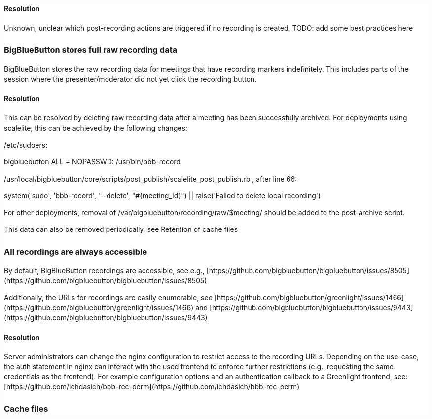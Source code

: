 #### Resolution

Unknown, unclear which post-recording actions are triggered if no recording is created.
TODO: add some best practices here

### BigBlueButton stores full raw recording data

BigBlueButton stores the raw recording data for meetings that have recording markers indefinitely. This includes parts of the session where the presenter/moderator did not yet click the recording button.

#### Resolution

This can be resolved by deleting raw recording data after a meeting has been successfully archived. For deployments using scalelite, this can be achieved by the following changes:

/etc/sudoers:

bigbluebutton ALL = NOPASSWD: /usr/bin/bbb-record

/usr/local/bigbluebutton/core/scripts/post_publish/scalelite_post_publish.rb
, after line 66:

system('sudo', 'bbb-record', '--delete', "#{meeting_id}") || raise('Failed to delete local recording')

For other deployments, removal of
/var/bigbluebutton/recording/raw/$meeting/
should be added to the post-archive script.

This data can also be removed periodically, see
Retention of cache files

### All recordings are always accessible

By default, BigBlueButton recordings are accessible, see e.g.,
[https://github.com/bigbluebutton/bigbluebutton/issues/8505](https://github.com/bigbluebutton/bigbluebutton/issues/8505)

Additionally, the URLs for recordings are easily enumerable, see
[https://github.com/bigbluebutton/greenlight/issues/1466](https://github.com/bigbluebutton/greenlight/issues/1466)
and
[https://github.com/bigbluebutton/bigbluebutton/issues/9443](https://github.com/bigbluebutton/bigbluebutton/issues/9443)

#### Resolution

Server administrators can change the nginx configuration to restrict access to the recording URLs. Depending on the use-case, the auth statement in nginx can interact with the used frontend to enforce further restrictions (e.g., requesting the same credentials as the frontend). For example configuration options and an authentication callback to a Greenlight frontend, see:
[https://github.com/ichdasich/bbb-rec-perm](https://github.com/ichdasich/bbb-rec-perm)

### Cache files
